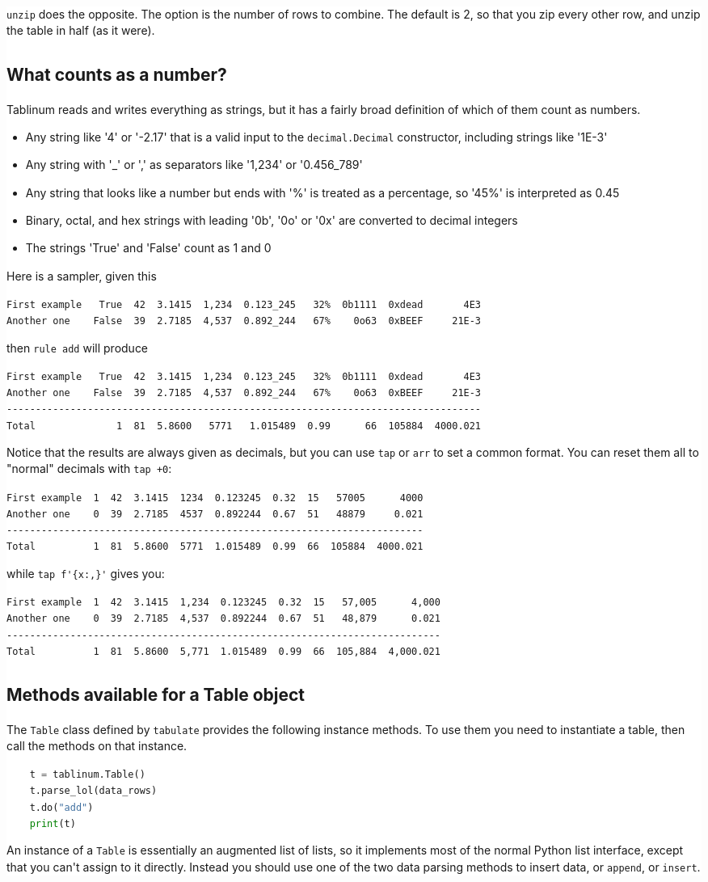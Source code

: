`unzip` does the opposite.  The option is the number of rows to combine.  The default is 2, so that
you zip every other row, and unzip the table in half (as it were).

## What counts as a number?

Tablinum reads and writes everything as strings, but it has a fairly broad
definition of which of them count as numbers.

- Any string like '4' or '-2.17' that is a valid input to the `decimal.Decimal`
  constructor, including strings like '1E-3'

- Any string with '_' or ',' as separators like '1,234' or '0.456_789'

- Any string that looks like a number but ends with '%' is treated as a
  percentage, so '45%' is interpreted as 0.45

- Binary, octal, and hex strings with leading '0b', '0o' or '0x' are converted
  to decimal integers

- The strings 'True' and 'False' count as 1 and 0

Here is a sampler, given this

    First example   True  42  3.1415  1,234  0.123_245   32%  0b1111  0xdead       4E3
    Another one    False  39  2.7185  4,537  0.892_244   67%    0o63  0xBEEF     21E-3

then `rule add` will produce

    First example   True  42  3.1415  1,234  0.123_245   32%  0b1111  0xdead       4E3
    Another one    False  39  2.7185  4,537  0.892_244   67%    0o63  0xBEEF     21E-3
    ----------------------------------------------------------------------------------
    Total              1  81  5.8600   5771   1.015489  0.99      66  105884  4000.021

Notice that the results are always given as decimals, but you can use `tap` or `arr` to
set a common format.  You can reset them all to "normal" decimals with `tap +0`:

    First example  1  42  3.1415  1234  0.123245  0.32  15   57005      4000
    Another one    0  39  2.7185  4537  0.892244  0.67  51   48879     0.021
    ------------------------------------------------------------------------
    Total          1  81  5.8600  5771  1.015489  0.99  66  105884  4000.021

while `tap f'{x:,}'` gives you:

    First example  1  42  3.1415  1,234  0.123245  0.32  15   57,005      4,000
    Another one    0  39  2.7185  4,537  0.892244  0.67  51   48,879      0.021
    ---------------------------------------------------------------------------
    Total          1  81  5.8600  5,771  1.015489  0.99  66  105,884  4,000.021


## Methods available for a Table object

The `Table` class defined by `tabulate` provides the following instance methods.
To use them you need to instantiate a table, then call the methods on that
instance.
```python
    t = tablinum.Table()
    t.parse_lol(data_rows)
    t.do("add")
    print(t)
```
An instance of a `Table` is essentially an augmented list of lists, so
it implements most of the normal Python list interface, except that you
can't assign to it directly.  Instead you should use one of the two
data parsing methods to insert data, or `append`, or `insert`.
